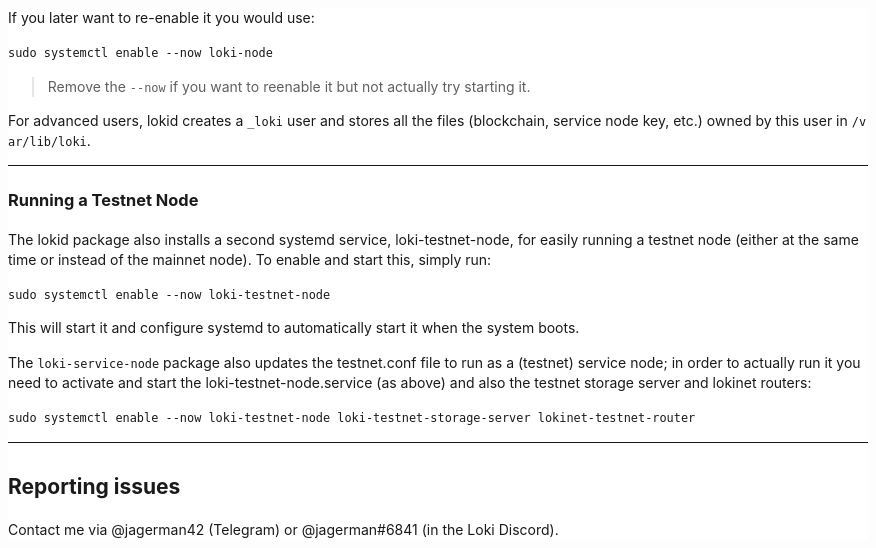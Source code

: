 If you later want to re-enable it you would use:

```
sudo systemctl enable --now loki-node
```

> Remove the `--now` if you want to reenable it but not actually try starting it.

For advanced users, lokid creates a `_loki` user and stores all the files (blockchain, service node
key, etc.) owned by this user in `/var/lib/loki`.

---

### Running a Testnet Node

The lokid package also installs a second systemd service, loki-testnet-node, for easily running a testnet node (either at the same time or instead of the mainnet node).  To enable and start this, simply run:

```
sudo systemctl enable --now loki-testnet-node
```

This will start it and configure systemd to automatically start it when the system boots.

The `loki-service-node` package also updates the testnet.conf file to run as a (testnet) service
node; in order to actually run it you need to activate and start the loki-testnet-node.service
(as above) and also the testnet storage server and lokinet routers:

    sudo systemctl enable --now loki-testnet-node loki-testnet-storage-server lokinet-testnet-router

---

## Reporting issues

Contact me via @jagerman42 (Telegram) or @jagerman#6841 (in the Loki Discord).
